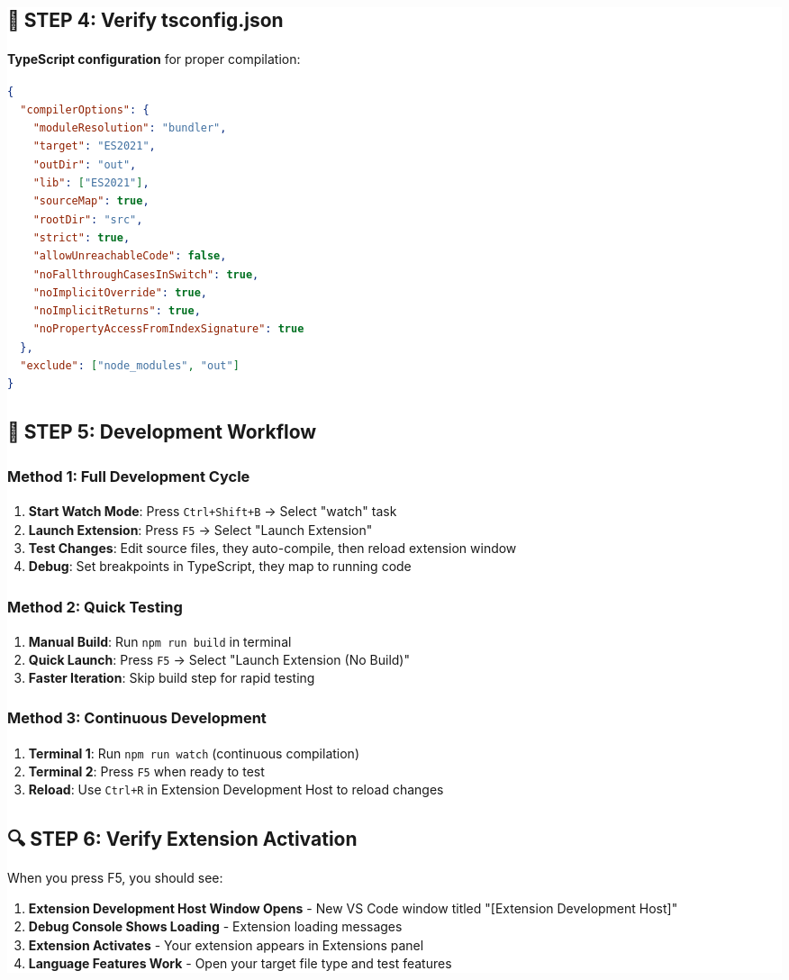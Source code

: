 ## 📝 STEP 4: Verify tsconfig.json

**TypeScript configuration** for proper compilation:

```json
{
  "compilerOptions": {
    "moduleResolution": "bundler",
    "target": "ES2021",
    "outDir": "out",
    "lib": ["ES2021"],
    "sourceMap": true,
    "rootDir": "src",
    "strict": true,
    "allowUnreachableCode": false,
    "noFallthroughCasesInSwitch": true,
    "noImplicitOverride": true,
    "noImplicitReturns": true,
    "noPropertyAccessFromIndexSignature": true
  },
  "exclude": ["node_modules", "out"]
}
```

## 🚀 STEP 5: Development Workflow

### **Method 1: Full Development Cycle**
1. **Start Watch Mode**: Press `Ctrl+Shift+B` → Select "watch" task
2. **Launch Extension**: Press `F5` → Select "Launch Extension" 
3. **Test Changes**: Edit source files, they auto-compile, then reload extension window
4. **Debug**: Set breakpoints in TypeScript, they map to running code

### **Method 2: Quick Testing**
1. **Manual Build**: Run `npm run build` in terminal
2. **Quick Launch**: Press `F5` → Select "Launch Extension (No Build)"
3. **Faster Iteration**: Skip build step for rapid testing

### **Method 3: Continuous Development**
1. **Terminal 1**: Run `npm run watch` (continuous compilation)
2. **Terminal 2**: Press `F5` when ready to test
3. **Reload**: Use `Ctrl+R` in Extension Development Host to reload changes

## 🔍 STEP 6: Verify Extension Activation

When you press F5, you should see:

1. **Extension Development Host Window Opens** - New VS Code window titled "[Extension Development Host]"
2. **Debug Console Shows Loading** - Extension loading messages
3. **Extension Activates** - Your extension appears in Extensions panel
4. **Language Features Work** - Open your target file type and test features
